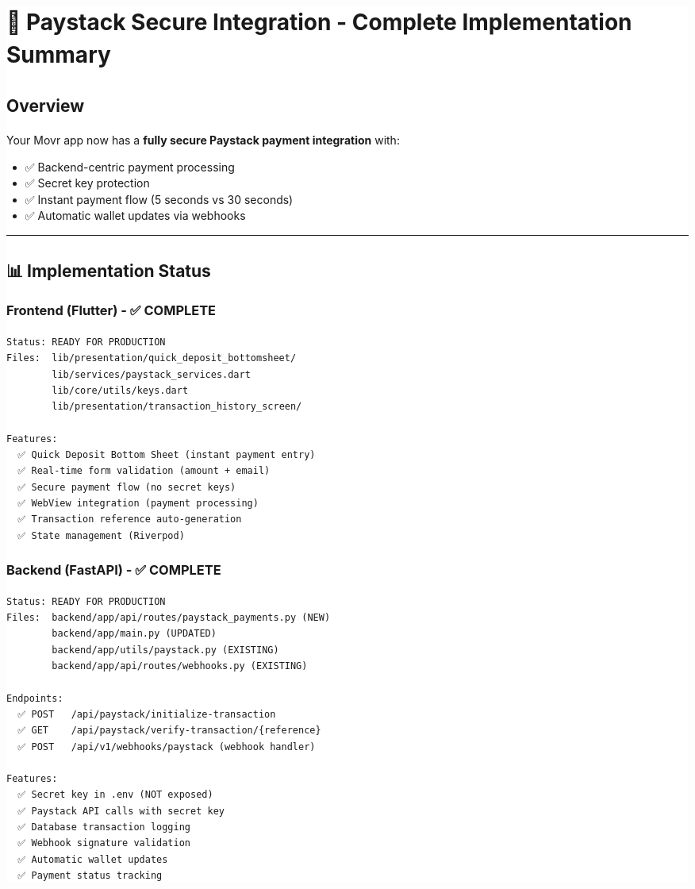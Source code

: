 # 🎉 Paystack Secure Integration - Complete Implementation Summary

## Overview

Your Movr app now has a **fully secure Paystack payment integration** with:
- ✅ Backend-centric payment processing
- ✅ Secret key protection
- ✅ Instant payment flow (5 seconds vs 30 seconds)
- ✅ Automatic wallet updates via webhooks

---

## 📊 Implementation Status

### Frontend (Flutter) - ✅ COMPLETE
```
Status: READY FOR PRODUCTION
Files:  lib/presentation/quick_deposit_bottomsheet/
        lib/services/paystack_services.dart
        lib/core/utils/keys.dart
        lib/presentation/transaction_history_screen/

Features:
  ✅ Quick Deposit Bottom Sheet (instant payment entry)
  ✅ Real-time form validation (amount + email)
  ✅ Secure payment flow (no secret keys)
  ✅ WebView integration (payment processing)
  ✅ Transaction reference auto-generation
  ✅ State management (Riverpod)
```

### Backend (FastAPI) - ✅ COMPLETE
```
Status: READY FOR PRODUCTION
Files:  backend/app/api/routes/paystack_payments.py (NEW)
        backend/app/main.py (UPDATED)
        backend/app/utils/paystack.py (EXISTING)
        backend/app/api/routes/webhooks.py (EXISTING)

Endpoints:
  ✅ POST   /api/paystack/initialize-transaction
  ✅ GET    /api/paystack/verify-transaction/{reference}
  ✅ POST   /api/v1/webhooks/paystack (webhook handler)

Features:
  ✅ Secret key in .env (NOT exposed)
  ✅ Paystack API calls with secret key
  ✅ Database transaction logging
  ✅ Webhook signature validation
  ✅ Automatic wallet updates
  ✅ Payment status tracking
```
